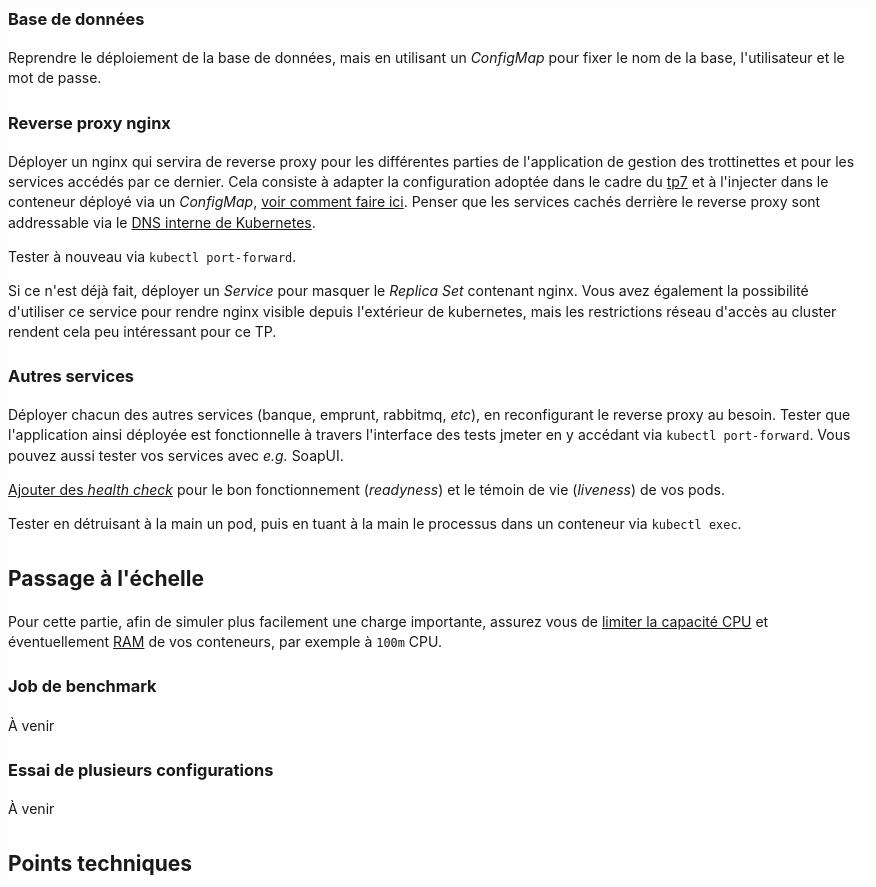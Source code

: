 ### Base de données

Reprendre le déploiement de la base de données, mais en utilisant un *ConfigMap* pour fixer le nom de la base, l'utilisateur et le mot de passe.

### Reverse proxy nginx

Déployer un nginx qui servira de reverse proxy pour les différentes parties de l'application de gestion des trottinettes et pour les services accédés par ce dernier.
Cela consiste à adapter la configuration adoptée dans le cadre du [tp7](../tp7/README.md) et à l'injecter dans le conteneur déployé via un *ConfigMap*, [voir comment faire ici](https://kubernetes.io/docs/tasks/configure-pod-container/configure-pod-configmap/).
Penser que les services cachés derrière le reverse proxy sont addressable via le [DNS interne de Kubernetes](https://kubernetes.io/docs/concepts/services-networking/dns-pod-service/).

Tester à nouveau via `kubectl port-forward`.

Si ce n'est déjà fait, déployer un *Service* pour masquer le *Replica Set* contenant nginx.
Vous avez également la possibilité d'utiliser ce service pour rendre nginx visible depuis l'extérieur de kubernetes, mais les restrictions réseau d'accès au cluster rendent cela peu intéressant pour ce TP.


### Autres services

Déployer chacun des autres services (banque, emprunt, rabbitmq, *etc*), en reconfigurant le reverse proxy au besoin.
Tester que l'application ainsi déployée est fonctionnelle à travers l'interface des tests jmeter en y accédant via `kubectl port-forward`.
Vous pouvez aussi tester vos services avec *e.g.* SoapUI.

[Ajouter des *health check*](https://kubernetes.io/docs/tasks/configure-pod-container/configure-liveness-readiness-probes/) pour le bon fonctionnement (*readyness*) et le témoin de vie (*liveness*) de vos pods.

Tester en détruisant à la main un pod, puis en tuant à la main le processus dans un conteneur via `kubectl exec`.

## Passage à l'échelle

Pour cette partie, afin de simuler plus facilement une charge importante, assurez vous de [limiter la capacité CPU](https://kubernetes.io/docs/tasks/configure-pod-container/assign-cpu-resource/) et éventuellement [RAM](https://kubernetes.io/docs/tasks/configure-pod-container/assign-memory-resource/) de vos conteneurs, par exemple à `100m` CPU.

### Job de benchmark

À venir

### Essai de plusieurs configurations

À venir

## Points techniques
